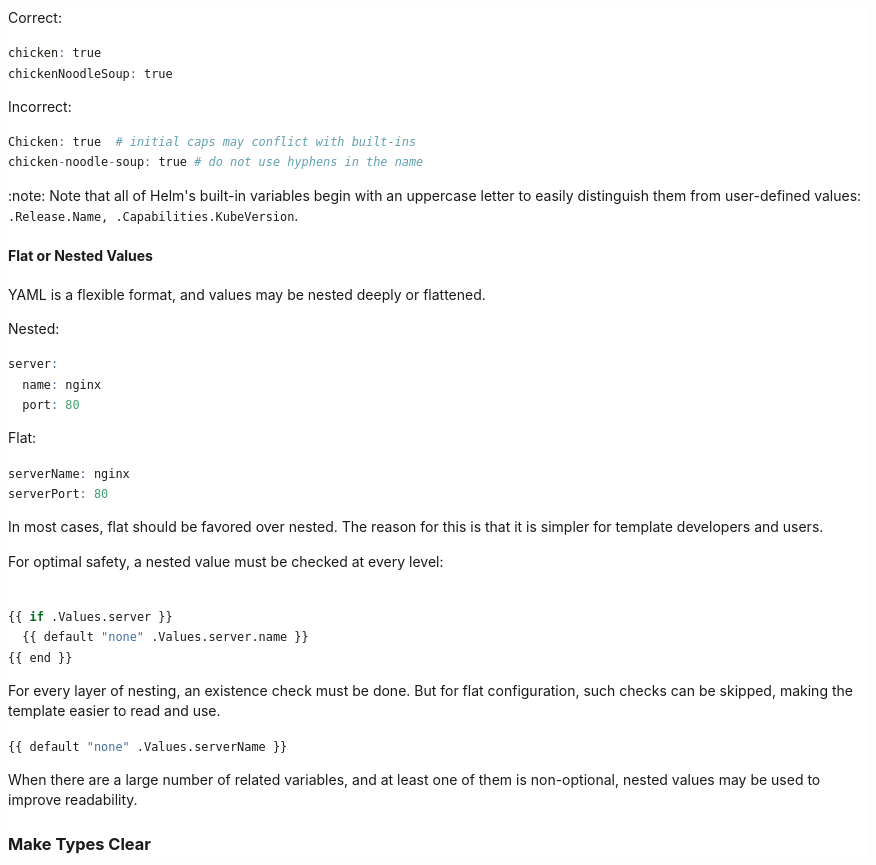 Correct:
```R
chicken: true
chickenNoodleSoup: true
```

Incorrect:

```R
Chicken: true  # initial caps may conflict with built-ins
chicken-noodle-soup: true # do not use hyphens in the name
```

:note: Note that all of Helm's built-in variables begin with an uppercase letter to easily distinguish them from user-defined values: `.Release.Name, .Capabilities.KubeVersion`.


#### Flat or Nested Values
YAML is a flexible format, and values may be nested deeply or flattened.

Nested:

```R
server:
  name: nginx
  port: 80
```

Flat:

```R
serverName: nginx
serverPort: 80
```

In most cases, flat should be favored over nested. The reason for this is that it is simpler for template developers and users.

For optimal safety, a nested value must be checked at every level:

```R

{{ if .Values.server }}
  {{ default "none" .Values.server.name }}
{{ end }}

```

For every layer of nesting, an existence check must be done. But for flat configuration, such checks can be skipped, making the template easier to read and use.

```R
{{ default "none" .Values.serverName }}
```

When there are a large number of related variables, and at least one of them is non-optional, nested values may be used to improve readability.

### Make Types Clear

